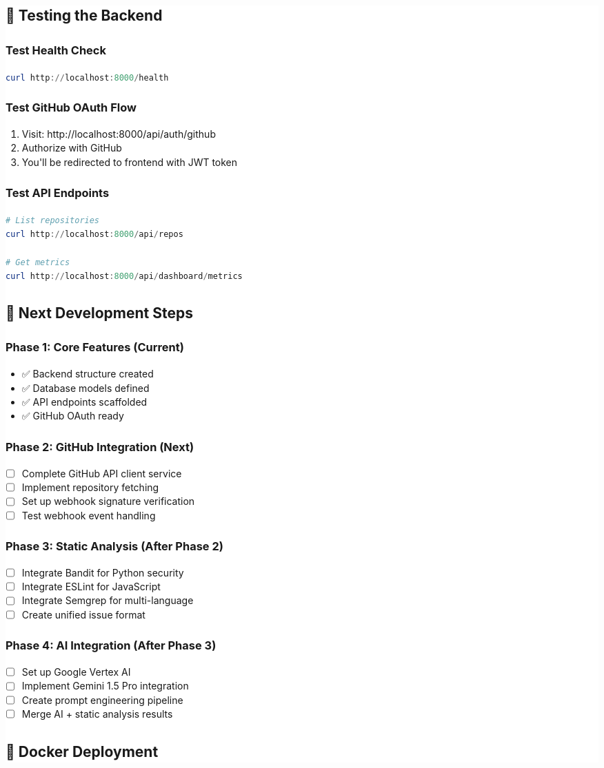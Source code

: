 ## 🧪 Testing the Backend

### Test Health Check
```powershell
curl http://localhost:8000/health
```

### Test GitHub OAuth Flow
1. Visit: http://localhost:8000/api/auth/github
2. Authorize with GitHub
3. You'll be redirected to frontend with JWT token

### Test API Endpoints
```powershell
# List repositories
curl http://localhost:8000/api/repos

# Get metrics
curl http://localhost:8000/api/dashboard/metrics
```

## 📝 Next Development Steps

### Phase 1: Core Features (Current)
- ✅ Backend structure created
- ✅ Database models defined
- ✅ API endpoints scaffolded
- ✅ GitHub OAuth ready

### Phase 2: GitHub Integration (Next)
- [ ] Complete GitHub API client service
- [ ] Implement repository fetching
- [ ] Set up webhook signature verification
- [ ] Test webhook event handling

### Phase 3: Static Analysis (After Phase 2)
- [ ] Integrate Bandit for Python security
- [ ] Integrate ESLint for JavaScript
- [ ] Integrate Semgrep for multi-language
- [ ] Create unified issue format

### Phase 4: AI Integration (After Phase 3)
- [ ] Set up Google Vertex AI
- [ ] Implement Gemini 1.5 Pro integration
- [ ] Create prompt engineering pipeline
- [ ] Merge AI + static analysis results

## 🐳 Docker Deployment
